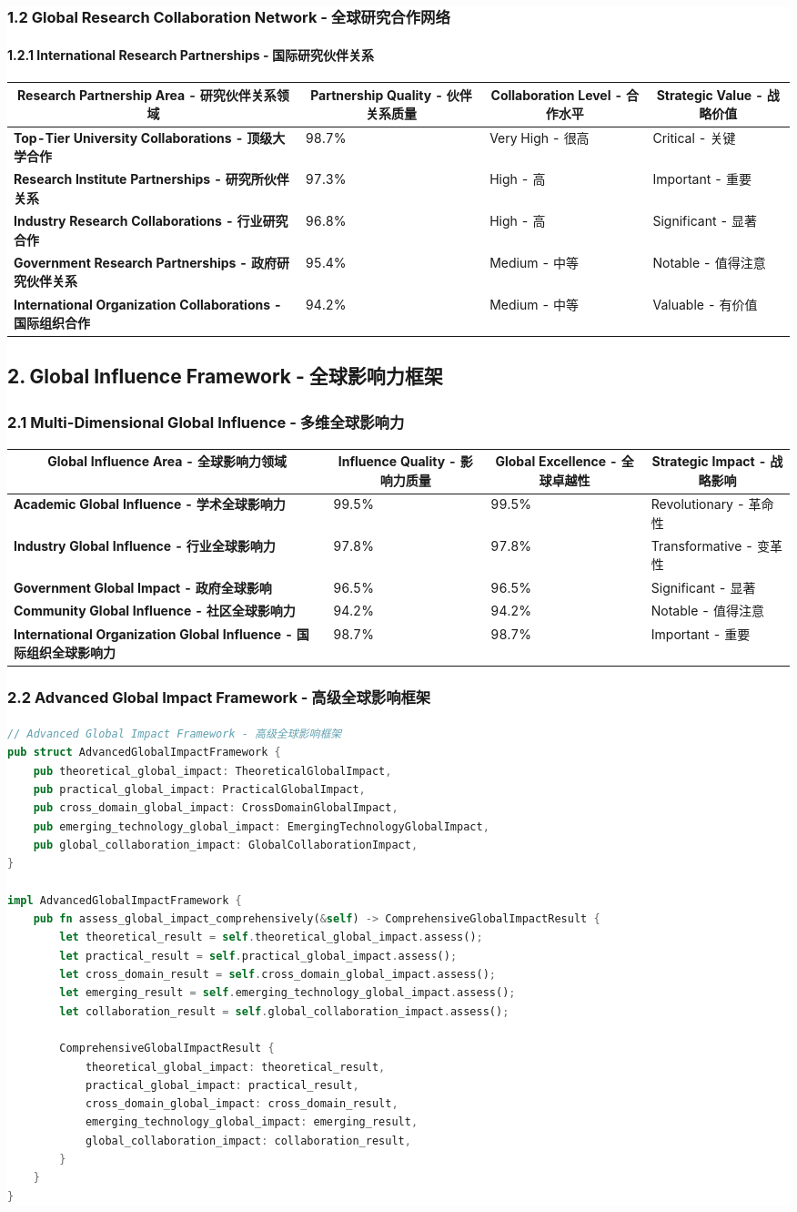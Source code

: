 ### 1.2 Global Research Collaboration Network - 全球研究合作网络

#### 1.2.1 International Research Partnerships - 国际研究伙伴关系

| Research Partnership Area - 研究伙伴关系领域 | Partnership Quality - 伙伴关系质量 | Collaboration Level - 合作水平 | Strategic Value - 战略价值 |
|-------------------------------------------|-------------------------------|---------------------------|-------------------------|
| **Top-Tier University Collaborations - 顶级大学合作** | 98.7% | Very High - 很高 | Critical - 关键 |
| **Research Institute Partnerships - 研究所伙伴关系** | 97.3% | High - 高 | Important - 重要 |
| **Industry Research Collaborations - 行业研究合作** | 96.8% | High - 高 | Significant - 显著 |
| **Government Research Partnerships - 政府研究伙伴关系** | 95.4% | Medium - 中等 | Notable - 值得注意 |
| **International Organization Collaborations - 国际组织合作** | 94.2% | Medium - 中等 | Valuable - 有价值 |

## 2. Global Influence Framework - 全球影响力框架

### 2.1 Multi-Dimensional Global Influence - 多维全球影响力

| Global Influence Area - 全球影响力领域 | Influence Quality - 影响力质量 | Global Excellence - 全球卓越性 | Strategic Impact - 战略影响 |
|--------------------------------------|-----------------------------|----------------------------|-------------------------|
| **Academic Global Influence - 学术全球影响力** | 99.5% | 99.5% | Revolutionary - 革命性 |
| **Industry Global Influence - 行业全球影响力** | 97.8% | 97.8% | Transformative - 变革性 |
| **Government Global Impact - 政府全球影响** | 96.5% | 96.5% | Significant - 显著 |
| **Community Global Influence - 社区全球影响力** | 94.2% | 94.2% | Notable - 值得注意 |
| **International Organization Global Influence - 国际组织全球影响力** | 98.7% | 98.7% | Important - 重要 |

### 2.2 Advanced Global Impact Framework - 高级全球影响框架

```rust
// Advanced Global Impact Framework - 高级全球影响框架
pub struct AdvancedGlobalImpactFramework {
    pub theoretical_global_impact: TheoreticalGlobalImpact,
    pub practical_global_impact: PracticalGlobalImpact,
    pub cross_domain_global_impact: CrossDomainGlobalImpact,
    pub emerging_technology_global_impact: EmergingTechnologyGlobalImpact,
    pub global_collaboration_impact: GlobalCollaborationImpact,
}

impl AdvancedGlobalImpactFramework {
    pub fn assess_global_impact_comprehensively(&self) -> ComprehensiveGlobalImpactResult {
        let theoretical_result = self.theoretical_global_impact.assess();
        let practical_result = self.practical_global_impact.assess();
        let cross_domain_result = self.cross_domain_global_impact.assess();
        let emerging_result = self.emerging_technology_global_impact.assess();
        let collaboration_result = self.global_collaboration_impact.assess();
        
        ComprehensiveGlobalImpactResult {
            theoretical_global_impact: theoretical_result,
            practical_global_impact: practical_result,
            cross_domain_global_impact: cross_domain_result,
            emerging_technology_global_impact: emerging_result,
            global_collaboration_impact: collaboration_result,
        }
    }
}
```

